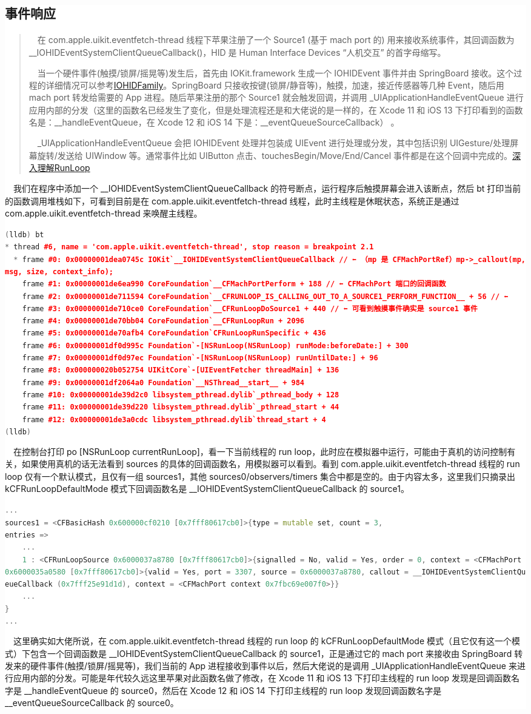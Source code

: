 ## 事件响应
> &emsp;在 com.apple.uikit.eventfetch-thread 线程下苹果注册了一个 Source1 (基于 mach port 的) 用来接收系统事件，其回调函数为 \__IOHIDEventSystemClientQueueCallback()，HID 是 Human Interface Devices “人机交互” 的首字母缩写。
> 
> &emsp;当一个硬件事件(触摸/锁屏/摇晃等)发生后，首先由 IOKit.framework 生成一个 IOHIDEvent 事件并由 SpringBoard 接收。这个过程的详细情况可以参考[IOHIDFamily](http://iphonedevwiki.net/index.php/IOHIDFamily)。SpringBoard 只接收按键(锁屏/静音等)，触摸，加速，接近传感器等几种 Event，随后用 mach port 转发给需要的 App 进程。随后苹果注册的那个 Source1 就会触发回调，并调用 \_UIApplicationHandleEventQueue 进行应用内部的分发（这里的函数名已经发生了变化，但是处理流程还是和大佬说的是一样的，在 Xcode 11 和 iOS 13 下打印看到的函数名是：\__handleEventQueue，在 Xcode 12 和 iOS 14 下是：\__eventQueueSourceCallback） 。
> 
> &emsp;\_UIApplicationHandleEventQueue 会把 IOHIDEvent 处理并包装成 UIEvent 进行处理或分发，其中包括识别 UIGesture/处理屏幕旋转/发送给 UIWindow 等。通常事件比如 UIButton 点击、touchesBegin/Move/End/Cancel 事件都是在这个回调中完成的。[深入理解RunLoop](https://blog.ibireme.com/2015/05/18/runloop/)

&emsp;我们在程序中添加一个 \__IOHIDEventSystemClientQueueCallback 的符号断点，运行程序后触摸屏幕会进入该断点，然后 bt 打印当前的函数调用堆栈如下，可看到目前是在 com.apple.uikit.eventfetch-thread 线程，此时主线程是休眠状态，系统正是通过 com.apple.uikit.eventfetch-thread 来唤醒主线程。
```c++
(lldb) bt
* thread #6, name = 'com.apple.uikit.eventfetch-thread', stop reason = breakpoint 2.1
  * frame #0: 0x00000001dea0745c IOKit`__IOHIDEventSystemClientQueueCallback // ⬅️ （mp 是 CFMachPortRef）mp->_callout(mp, msg, size, context_info);
    frame #1: 0x00000001de6ea990 CoreFoundation`__CFMachPortPerform + 188 // ⬅️ CFMachPort 端口的回调函数
    frame #2: 0x00000001de711594 CoreFoundation`__CFRUNLOOP_IS_CALLING_OUT_TO_A_SOURCE1_PERFORM_FUNCTION__ + 56 // ⬅️ 
    frame #3: 0x00000001de710ce0 CoreFoundation`__CFRunLoopDoSource1 + 440 // ⬅️ 可看到触摸事件确实是 source1 事件
    frame #4: 0x00000001de70bb04 CoreFoundation`__CFRunLoopRun + 2096
    frame #5: 0x00000001de70afb4 CoreFoundation`CFRunLoopRunSpecific + 436
    frame #6: 0x00000001df0d995c Foundation`-[NSRunLoop(NSRunLoop) runMode:beforeDate:] + 300
    frame #7: 0x00000001df0d97ec Foundation`-[NSRunLoop(NSRunLoop) runUntilDate:] + 96
    frame #8: 0x000000020b052754 UIKitCore`-[UIEventFetcher threadMain] + 136
    frame #9: 0x00000001df2064a0 Foundation`__NSThread__start__ + 984
    frame #10: 0x00000001de39d2c0 libsystem_pthread.dylib`_pthread_body + 128
    frame #11: 0x00000001de39d220 libsystem_pthread.dylib`_pthread_start + 44
    frame #12: 0x00000001de3a0cdc libsystem_pthread.dylib`thread_start + 4
(lldb) 
```
&emsp;在控制台打印 po [NSRunLoop currentRunLoop]，看一下当前线程的 run loop，此时应在模拟器中运行，可能由于真机的访问控制有关，如果使用真机的话无法看到 sources 的具体的回调函数名，用模拟器可以看到。看到 com.apple.uikit.eventfetch-thread 线程的 run loop 仅有一个默认模式，且仅有一组 sources1，其他 sources0/observers/timers 集合中都是空的。由于内容太多，这里我们只摘录出 kCFRunLoopDefaultMode 模式下回调函数名是 \__IOHIDEventSystemClientQueueCallback 的 source1。
```c++
...
sources1 = <CFBasicHash 0x600000cf0210 [0x7fff80617cb0]>{type = mutable set, count = 3,
entries =>
    ...
    1 : <CFRunLoopSource 0x6000037a8780 [0x7fff80617cb0]>{signalled = No, valid = Yes, order = 0, context = <CFMachPort 0x6000035a0580 [0x7fff80617cb0]>{valid = Yes, port = 3307, source = 0x6000037a8780, callout = __IOHIDEventSystemClientQueueCallback (0x7fff25e91d1d), context = <CFMachPort context 0x7fbc69e007f0>}}
    ...
}
...
```
&emsp;这里确实如大佬所说，在 com.apple.uikit.eventfetch-thread 线程的 run loop 的 kCFRunLoopDefaultMode 模式（且它仅有这一个模式）下包含一个回调函数是 \__IOHIDEventSystemClientQueueCallback 的 source1，正是通过它的 mach port 来接收由 SpringBoard  转发来的硬件事件(触摸/锁屏/摇晃等)，我们当前的 App 进程接收到事件以后，然后大佬说的是调用 \_UIApplicationHandleEventQueue 来进行应用内部的分发。可能是年代较久远这里苹果对此函数名做了修改，在 Xcode 11 和 iOS 13 下打印主线程的 run loop 发现是回调函数名字是 \__handleEventQueue 的 source0，然后在 Xcode 12 和 iOS 14 下打印主线程的 run loop 发现回调函数名字是 \__eventQueueSourceCallback 的 source0。

